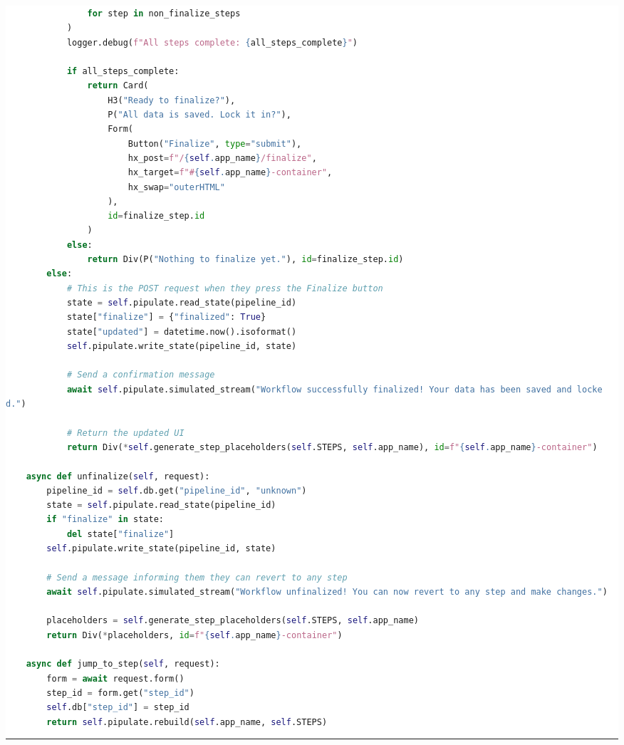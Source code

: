 ```python
                for step in non_finalize_steps
            )
            logger.debug(f"All steps complete: {all_steps_complete}")
            
            if all_steps_complete:
                return Card(
                    H3("Ready to finalize?"),
                    P("All data is saved. Lock it in?"),
                    Form(
                        Button("Finalize", type="submit"),
                        hx_post=f"/{self.app_name}/finalize",
                        hx_target=f"#{self.app_name}-container",
                        hx_swap="outerHTML"
                    ),
                    id=finalize_step.id
                )
            else:
                return Div(P("Nothing to finalize yet."), id=finalize_step.id)
        else:
            # This is the POST request when they press the Finalize button
            state = self.pipulate.read_state(pipeline_id)
            state["finalize"] = {"finalized": True}
            state["updated"] = datetime.now().isoformat()
            self.pipulate.write_state(pipeline_id, state)
            
            # Send a confirmation message
            await self.pipulate.simulated_stream("Workflow successfully finalized! Your data has been saved and locked.")
            
            # Return the updated UI
            return Div(*self.generate_step_placeholders(self.STEPS, self.app_name), id=f"{self.app_name}-container")

    async def unfinalize(self, request):
        pipeline_id = self.db.get("pipeline_id", "unknown")
        state = self.pipulate.read_state(pipeline_id)
        if "finalize" in state:
            del state["finalize"]
        self.pipulate.write_state(pipeline_id, state)
        
        # Send a message informing them they can revert to any step
        await self.pipulate.simulated_stream("Workflow unfinalized! You can now revert to any step and make changes.")
        
        placeholders = self.generate_step_placeholders(self.STEPS, self.app_name)
        return Div(*placeholders, id=f"{self.app_name}-container")

    async def jump_to_step(self, request):
        form = await request.form()
        step_id = form.get("step_id")
        self.db["step_id"] = step_id
        return self.pipulate.rebuild(self.app_name, self.STEPS)
```

---